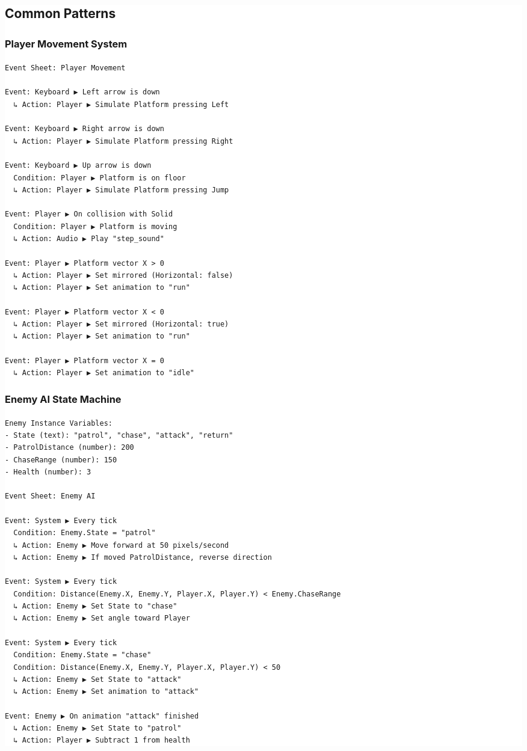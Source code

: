 ## Common Patterns

### Player Movement System

```text
Event Sheet: Player Movement

Event: Keyboard ▶ Left arrow is down
  ↳ Action: Player ▶ Simulate Platform pressing Left

Event: Keyboard ▶ Right arrow is down
  ↳ Action: Player ▶ Simulate Platform pressing Right

Event: Keyboard ▶ Up arrow is down
  Condition: Player ▶ Platform is on floor
  ↳ Action: Player ▶ Simulate Platform pressing Jump

Event: Player ▶ On collision with Solid
  Condition: Player ▶ Platform is moving
  ↳ Action: Audio ▶ Play "step_sound"

Event: Player ▶ Platform vector X > 0
  ↳ Action: Player ▶ Set mirrored (Horizontal: false)
  ↳ Action: Player ▶ Set animation to "run"

Event: Player ▶ Platform vector X < 0
  ↳ Action: Player ▶ Set mirrored (Horizontal: true)
  ↳ Action: Player ▶ Set animation to "run"

Event: Player ▶ Platform vector X = 0
  ↳ Action: Player ▶ Set animation to "idle"
```

### Enemy AI State Machine

```text
Enemy Instance Variables:
- State (text): "patrol", "chase", "attack", "return"
- PatrolDistance (number): 200
- ChaseRange (number): 150
- Health (number): 3

Event Sheet: Enemy AI

Event: System ▶ Every tick
  Condition: Enemy.State = "patrol"
  ↳ Action: Enemy ▶ Move forward at 50 pixels/second
  ↳ Action: Enemy ▶ If moved PatrolDistance, reverse direction

Event: System ▶ Every tick
  Condition: Distance(Enemy.X, Enemy.Y, Player.X, Player.Y) < Enemy.ChaseRange
  ↳ Action: Enemy ▶ Set State to "chase"
  ↳ Action: Enemy ▶ Set angle toward Player

Event: System ▶ Every tick
  Condition: Enemy.State = "chase"
  Condition: Distance(Enemy.X, Enemy.Y, Player.X, Player.Y) < 50
  ↳ Action: Enemy ▶ Set State to "attack"
  ↳ Action: Enemy ▶ Set animation to "attack"

Event: Enemy ▶ On animation "attack" finished
  ↳ Action: Enemy ▶ Set State to "patrol"
  ↳ Action: Player ▶ Subtract 1 from health
```